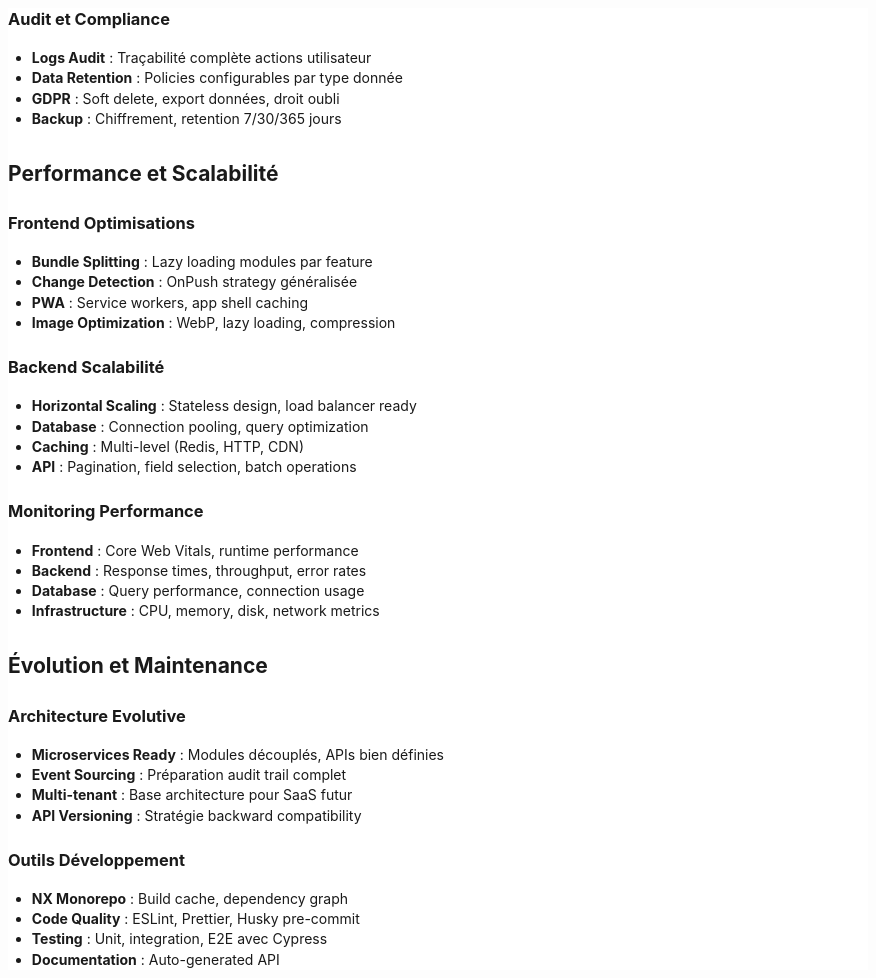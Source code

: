 ### Audit et Compliance
- **Logs Audit** : Traçabilité complète actions utilisateur
- **Data Retention** : Policies configurables par type donnée
- **GDPR** : Soft delete, export données, droit oubli
- **Backup** : Chiffrement, retention 7/30/365 jours

## Performance et Scalabilité

### Frontend Optimisations
- **Bundle Splitting** : Lazy loading modules par feature
- **Change Detection** : OnPush strategy généralisée
- **PWA** : Service workers, app shell caching
- **Image Optimization** : WebP, lazy loading, compression

### Backend Scalabilité
- **Horizontal Scaling** : Stateless design, load balancer ready
- **Database** : Connection pooling, query optimization
- **Caching** : Multi-level (Redis, HTTP, CDN)
- **API** : Pagination, field selection, batch operations

### Monitoring Performance
- **Frontend** : Core Web Vitals, runtime performance
- **Backend** : Response times, throughput, error rates  
- **Database** : Query performance, connection usage
- **Infrastructure** : CPU, memory, disk, network metrics

## Évolution et Maintenance

### Architecture Evolutive
- **Microservices Ready** : Modules découplés, APIs bien définies
- **Event Sourcing** : Préparation audit trail complet
- **Multi-tenant** : Base architecture pour SaaS futur
- **API Versioning** : Stratégie backward compatibility

### Outils Développement
- **NX Monorepo** : Build cache, dependency graph
- **Code Quality** : ESLint, Prettier, Husky pre-commit
- **Testing** : Unit, integration, E2E avec Cypress
- **Documentation** : Auto-generated API
